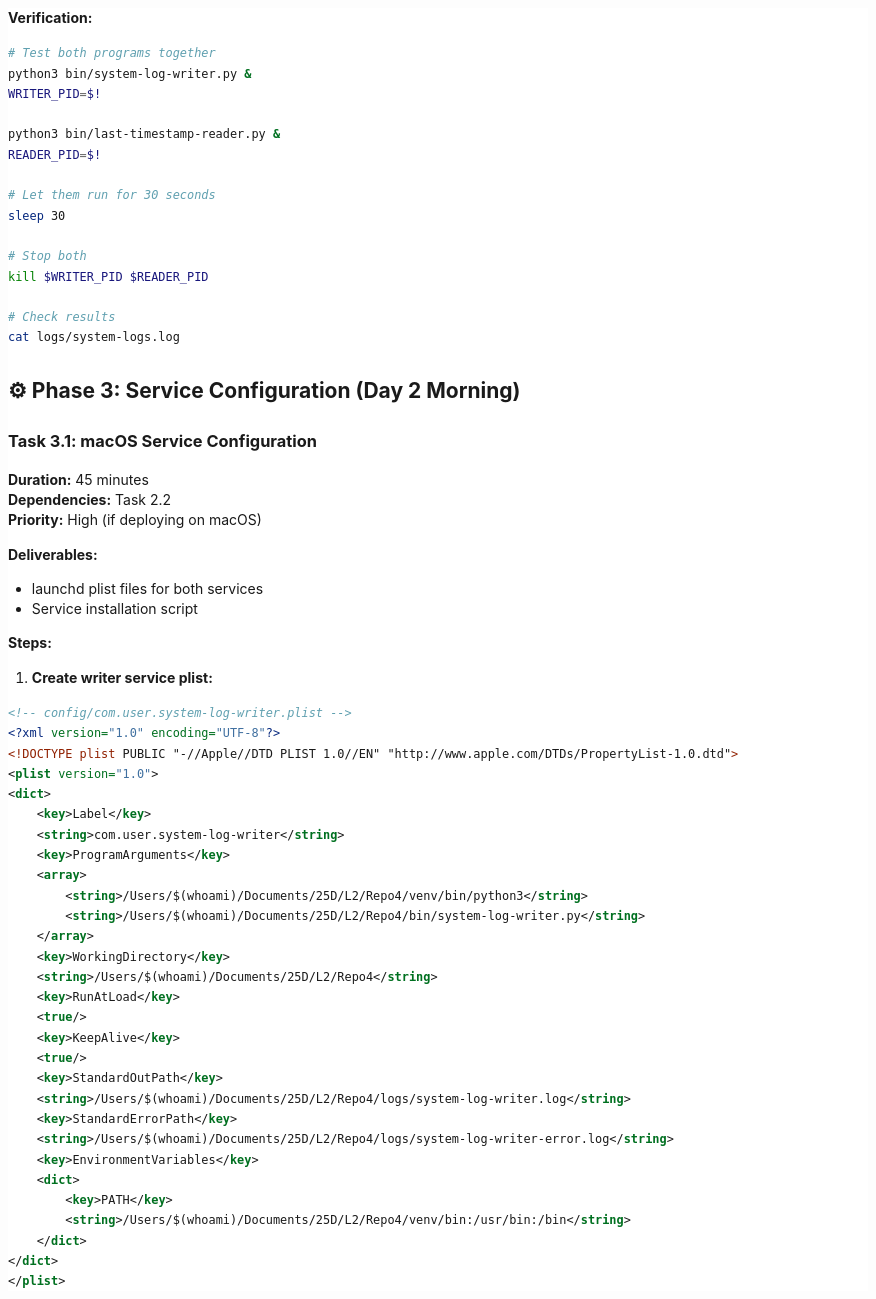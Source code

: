 **Verification:**
```bash
# Test both programs together
python3 bin/system-log-writer.py &
WRITER_PID=$!

python3 bin/last-timestamp-reader.py &
READER_PID=$!

# Let them run for 30 seconds
sleep 30

# Stop both
kill $WRITER_PID $READER_PID

# Check results
cat logs/system-logs.log
```

## ⚙️ Phase 3: Service Configuration (Day 2 Morning)

### Task 3.1: macOS Service Configuration
**Duration:** 45 minutes  
**Dependencies:** Task 2.2  
**Priority:** High (if deploying on macOS)

**Deliverables:**
- launchd plist files for both services
- Service installation script

**Steps:**

1. **Create writer service plist:**
```xml
<!-- config/com.user.system-log-writer.plist -->
<?xml version="1.0" encoding="UTF-8"?>
<!DOCTYPE plist PUBLIC "-//Apple//DTD PLIST 1.0//EN" "http://www.apple.com/DTDs/PropertyList-1.0.dtd">
<plist version="1.0">
<dict>
    <key>Label</key>
    <string>com.user.system-log-writer</string>
    <key>ProgramArguments</key>
    <array>
        <string>/Users/$(whoami)/Documents/25D/L2/Repo4/venv/bin/python3</string>
        <string>/Users/$(whoami)/Documents/25D/L2/Repo4/bin/system-log-writer.py</string>
    </array>
    <key>WorkingDirectory</key>
    <string>/Users/$(whoami)/Documents/25D/L2/Repo4</string>
    <key>RunAtLoad</key>
    <true/>
    <key>KeepAlive</key>
    <true/>
    <key>StandardOutPath</key>
    <string>/Users/$(whoami)/Documents/25D/L2/Repo4/logs/system-log-writer.log</string>
    <key>StandardErrorPath</key>
    <string>/Users/$(whoami)/Documents/25D/L2/Repo4/logs/system-log-writer-error.log</string>
    <key>EnvironmentVariables</key>
    <dict>
        <key>PATH</key>
        <string>/Users/$(whoami)/Documents/25D/L2/Repo4/venv/bin:/usr/bin:/bin</string>
    </dict>
</dict>
</plist>
```